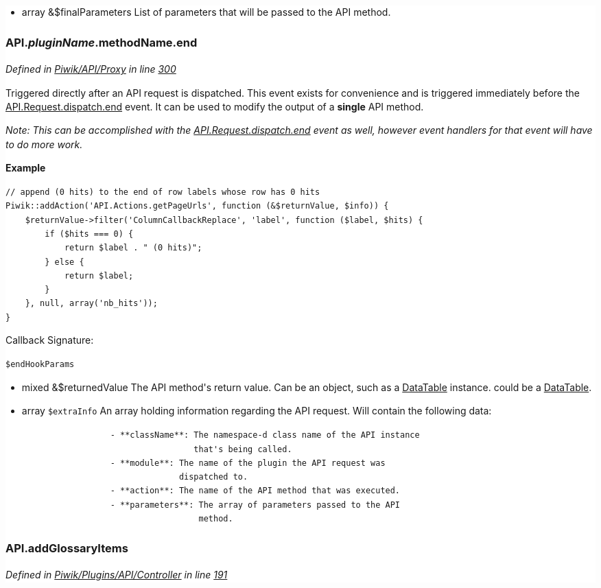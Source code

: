 - array &$finalParameters List of parameters that will be passed to the API method.


### API.$pluginName.$methodName.end

*Defined in [Piwik/API/Proxy](https://github.com/matomo-org/matomo/blob/5.x-dev/core/API/Proxy.php) in line [300](https://github.com/matomo-org/matomo/blob/5.x-dev/core/API/Proxy.php#L300)*

Triggered directly after an API request is dispatched. This event exists for convenience and is triggered immediately before the
[API.Request.dispatch.end](/api-reference/events#apirequestdispatchend) event. It can be used to modify the output of a **single**
API method.

_Note: This can be accomplished with the [API.Request.dispatch.end](/api-reference/events#apirequestdispatchend) event as well,
however event handlers for that event will have to do more work._

**Example**

    // append (0 hits) to the end of row labels whose row has 0 hits
    Piwik::addAction('API.Actions.getPageUrls', function (&$returnValue, $info)) {
        $returnValue->filter('ColumnCallbackReplace', 'label', function ($label, $hits) {
            if ($hits === 0) {
                return $label . " (0 hits)";
            } else {
                return $label;
            }
        }, null, array('nb_hits'));
    }

Callback Signature:
<pre><code>$endHookParams</code></pre>

- mixed &$returnedValue The API method's return value. Can be an object, such as a
                             [DataTable](/api-reference/Piwik/DataTable) instance.
                             could be a [DataTable](/api-reference/Piwik/DataTable).

- array `$extraInfo` An array holding information regarding the API request. Will
                        contain the following data:

                        - **className**: The namespace-d class name of the API instance
                                         that's being called.
                        - **module**: The name of the plugin the API request was
                                      dispatched to.
                        - **action**: The name of the API method that was executed.
                        - **parameters**: The array of parameters passed to the API
                                          method.


### API.addGlossaryItems

*Defined in [Piwik/Plugins/API/Controller](https://github.com/matomo-org/matomo/blob/5.x-dev/plugins/API/Controller.php) in line [191](https://github.com/matomo-org/matomo/blob/5.x-dev/plugins/API/Controller.php#L191)*
